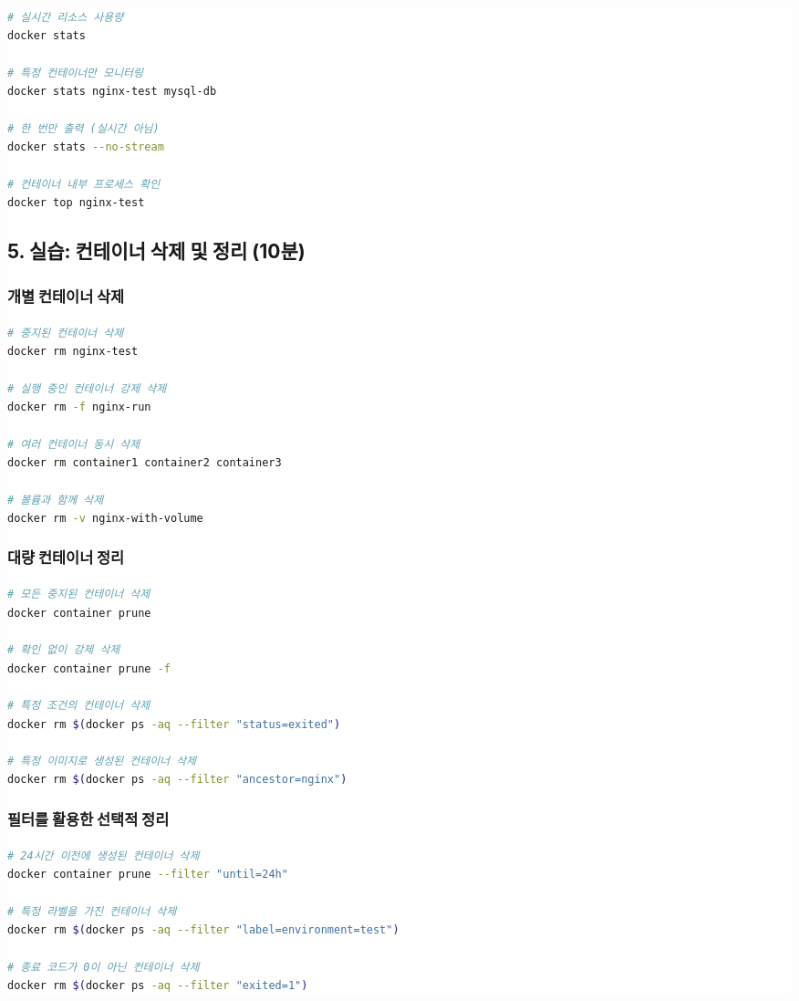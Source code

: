 ```bash
# 실시간 리소스 사용량
docker stats

# 특정 컨테이너만 모니터링
docker stats nginx-test mysql-db

# 한 번만 출력 (실시간 아님)
docker stats --no-stream

# 컨테이너 내부 프로세스 확인
docker top nginx-test
```

## 5. 실습: 컨테이너 삭제 및 정리 (10분)

### 개별 컨테이너 삭제

```bash
# 중지된 컨테이너 삭제
docker rm nginx-test

# 실행 중인 컨테이너 강제 삭제
docker rm -f nginx-run

# 여러 컨테이너 동시 삭제
docker rm container1 container2 container3

# 볼륨과 함께 삭제
docker rm -v nginx-with-volume
```

### 대량 컨테이너 정리

```bash
# 모든 중지된 컨테이너 삭제
docker container prune

# 확인 없이 강제 삭제
docker container prune -f

# 특정 조건의 컨테이너 삭제
docker rm $(docker ps -aq --filter "status=exited")

# 특정 이미지로 생성된 컨테이너 삭제
docker rm $(docker ps -aq --filter "ancestor=nginx")
```

### 필터를 활용한 선택적 정리

```bash
# 24시간 이전에 생성된 컨테이너 삭제
docker container prune --filter "until=24h"

# 특정 라벨을 가진 컨테이너 삭제
docker rm $(docker ps -aq --filter "label=environment=test")

# 종료 코드가 0이 아닌 컨테이너 삭제
docker rm $(docker ps -aq --filter "exited=1")
```
